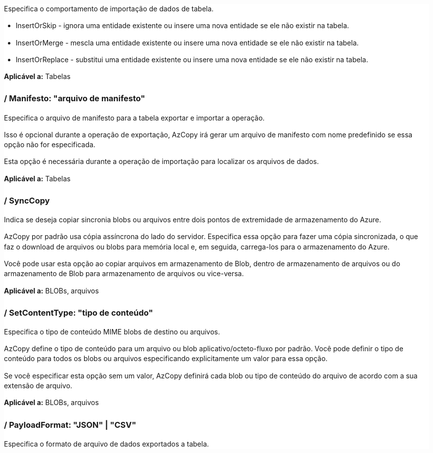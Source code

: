 Especifica o comportamento de importação de dados de tabela.

- InsertOrSkip - ignora uma entidade existente ou insere uma nova entidade se ele não existir na tabela.

- InsertOrMerge - mescla uma entidade existente ou insere uma nova entidade se ele não existir na tabela.

- InsertOrReplace - substitui uma entidade existente ou insere uma nova entidade se ele não existir na tabela.

**Aplicável a:** Tabelas

### <a name="manifestmanifest-file"></a>/ Manifesto: "arquivo de manifesto"

Especifica o arquivo de manifesto para a tabela exportar e importar a operação.

Isso é opcional durante a operação de exportação, AzCopy irá gerar um arquivo de manifesto com nome predefinido se essa opção não for especificada.

Esta opção é necessária durante a operação de importação para localizar os arquivos de dados.

**Aplicável a:** Tabelas

### <a name="synccopy"></a>/ SyncCopy

Indica se deseja copiar sincronia blobs ou arquivos entre dois pontos de extremidade de armazenamento do Azure.

AzCopy por padrão usa cópia assíncrona do lado do servidor. Especifica essa opção para fazer uma cópia sincronizada, o que faz o download de arquivos ou blobs para memória local e, em seguida, carrega-los para o armazenamento do Azure.

Você pode usar esta opção ao copiar arquivos em armazenamento de Blob, dentro de armazenamento de arquivos ou do armazenamento de Blob para armazenamento de arquivos ou vice-versa.

**Aplicável a:** BLOBs, arquivos

### <a name="setcontenttypecontent-type"></a>/ SetContentType: "tipo de conteúdo"

Especifica o tipo de conteúdo MIME blobs de destino ou arquivos.

AzCopy define o tipo de conteúdo para um arquivo ou blob aplicativo/octeto-fluxo por padrão. Você pode definir o tipo de conteúdo para todos os blobs ou arquivos especificando explicitamente um valor para essa opção.

Se você especificar esta opção sem um valor, AzCopy definirá cada blob ou tipo de conteúdo do arquivo de acordo com a sua extensão de arquivo.

**Aplicável a:** BLOBs, arquivos

### <a name="payloadformatjson--csv"></a>/ PayloadFormat: "JSON" | "CSV"

Especifica o formato de arquivo de dados exportados a tabela.

